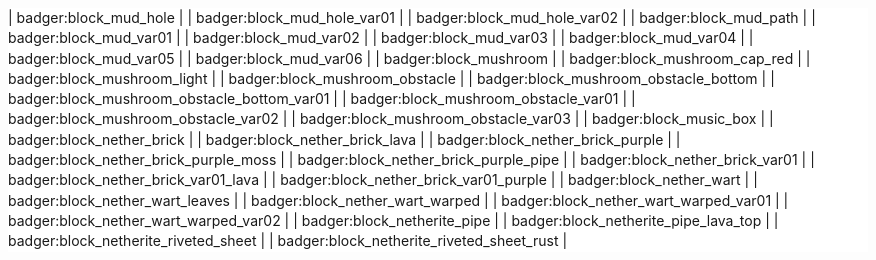 | badger:block_mud_hole |
| badger:block_mud_hole_var01 |
| badger:block_mud_hole_var02 |
| badger:block_mud_path |
| badger:block_mud_var01 |
| badger:block_mud_var02 |
| badger:block_mud_var03 |
| badger:block_mud_var04 |
| badger:block_mud_var05 |
| badger:block_mud_var06 |
| badger:block_mushroom |
| badger:block_mushroom_cap_red |
| badger:block_mushroom_light |
| badger:block_mushroom_obstacle |
| badger:block_mushroom_obstacle_bottom |
| badger:block_mushroom_obstacle_bottom_var01 |
| badger:block_mushroom_obstacle_var01 |
| badger:block_mushroom_obstacle_var02 |
| badger:block_mushroom_obstacle_var03 |
| badger:block_music_box |
| badger:block_nether_brick |
| badger:block_nether_brick_lava |
| badger:block_nether_brick_purple |
| badger:block_nether_brick_purple_moss |
| badger:block_nether_brick_purple_pipe |
| badger:block_nether_brick_var01 |
| badger:block_nether_brick_var01_lava |
| badger:block_nether_brick_var01_purple |
| badger:block_nether_wart |
| badger:block_nether_wart_leaves |
| badger:block_nether_wart_warped |
| badger:block_nether_wart_warped_var01 |
| badger:block_nether_wart_warped_var02 |
| badger:block_netherite_pipe |
| badger:block_netherite_pipe_lava_top |
| badger:block_netherite_riveted_sheet |
| badger:block_netherite_riveted_sheet_rust |